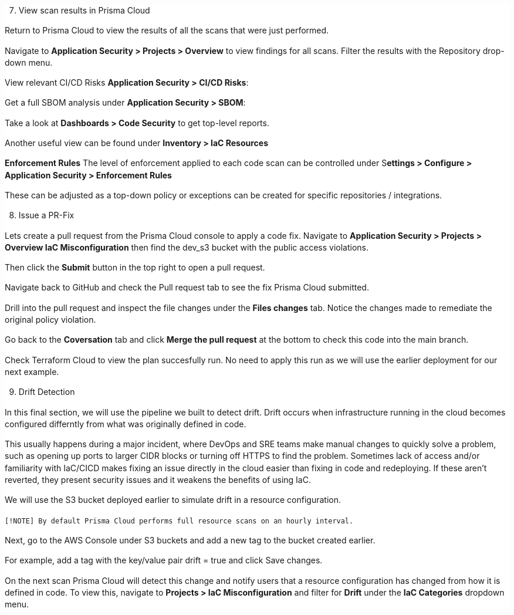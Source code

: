 7. View scan results in Prisma Cloud

Return to Prisma Cloud to view the results of all the scans that were just performed.

Navigate to **Application Security > Projects > Overview** to view findings for all scans. Filter the results with the Repository drop-down menu.

View relevant CI/CD Risks **Application Security > CI/CD Risks**:

Get a full SBOM analysis under **Application Security > SBOM**:

Take a look at **Dashboards > Code Security** to get top-level reports.

Another useful view can be found under **Inventory > IaC Resources**

**Enforcement Rules**
The level of enforcement applied to each code scan can be controlled under S**ettings > Configure > Application Security > Enforcement Rules**

These can be adjusted as a top-down policy or exceptions can be created for specific repositories / integrations.

8. Issue a PR-Fix

Lets create a pull request from the Prisma Cloud console to apply a code fix. Navigate to **Application Security > Projects > Overview IaC Misconfiguration** then find the dev_s3 bucket with the public access violations.

Then click the **Submit** button in the top right to open a pull request.

Navigate back to GitHub and check the Pull request tab to see the fix Prisma Cloud submitted.

Drill into the pull request and inspect the file changes under the **Files changes** tab. Notice the changes made to remediate the original policy violation.

Go back to the **Coversation** tab and click **Merge the pull request** at the bottom to check this code into the main branch.

Check Terraform Cloud to view the plan succesfully run. No need to apply this run as we will use the earlier deployment for our next example.

9. Drift Detection

In this final section, we will use the pipeline we built to detect drift. Drift occurs when infrastructure running in the cloud becomes configured differntly from what was originally defined in code.

This usually happens during a major incident, where DevOps and SRE teams make manual changes to quickly solve a problem, such as opening up ports to larger CIDR blocks or turning off HTTPS to find the problem. Sometimes lack of access and/or familiarity with IaC/CICD makes fixing an issue directly in the cloud easier than fixing in code and redeploying. If these aren’t reverted, they present security issues and it weakens the benefits of using IaC.

We will use the S3 bucket deployed earlier to simulate drift in a resource configuration.

`[!NOTE] By default Prisma Cloud performs full resource scans on an hourly interval.`

Next, go to the AWS Console under S3 buckets and add a new tag to the bucket created earlier.

For example, add a tag with the key/value pair drift = true and click Save changes.

On the next scan Prisma Cloud will detect this change and notify users that a resource configuration has changed from how it is defined in code. To view this, navigate to **Projects > IaC Misconfiguration** and filter for **Drift** under the **IaC Categories** dropdown menu.


[5]: /aws-ws/images/6/61/5.png?featherlight=false&width=90pc
[5-1]: /aws-ws/images/6/61/5-1.png?featherlight=false&width=50pc
[5-2]: /aws-ws/images/6/61/5-2.png?featherlight=false&width=50pc
[6]: /aws-ws/images/6/61/6.png?featherlight=false&width=90pc
[8]: /aws-ws/images/6/61/8.png?featherlight=false&width=90pc
[8-1]: /aws-ws/images/6/61/8-1.png?featherlight=false&width=90pc
[10]: /aws-ws/images/6/61/10.png?featherlight=false&width=90pc
[14]: /aws-ws/images/6/61/14.png?featherlight=false&width=90pc
[15]: /aws-ws/images/6/61/15.png?featherlight=false&width=90pc
[16]: /aws-ws/images/6/61/16.png?featherlight=false&width=90pc
[17]: /aws-ws/images/6/61/17.png?featherlight=false&width=90pc
[18]: /aws-ws/images/6/61/18.png?featherlight=false&width=90pc
[19]: /aws-ws/images/6/61/19.png?featherlight=false&width=90pc
[611]: /aws-ws/images/6/61/ex/1.png?featherlight=false&width=90pc
[612]: /aws-ws/images/6/61/ex/2.png?featherlight=false&width=90pc
[613]: /aws-ws/images/6/61/ex/3.png?featherlight=false&width=90pc
[614]: /aws-ws/images/6/61/ex/4.png?featherlight=false&width=90pc
[616]: /aws-ws/images/6/61/ex/6.png?featherlight=false&width=90pc
[617]: /aws-ws/images/6/61/ex/7.png?featherlight=false&width=90pc
[618]: /aws-ws/images/6/61/ex/8.png?featherlight=false&width=90pc
[619]: /aws-ws/images/6/61/ex/9.png?featherlight=false&width=90pc
[6110]: /aws-ws/images/6/61/ex/10.png?featherlight=false&width=90pc
[6111]: /aws-ws/images/6/61/ex/11.png?featherlight=false&width=90pc
[6112]: /aws-ws/images/6/61/ex/12.png?featherlight=false&width=90pc
[6113]: /aws-ws/images/6/61/ex/13.png?featherlight=false&width=90pc
[6114]: /aws-ws/images/6/61/ex/14.png?featherlight=false&width=90pc